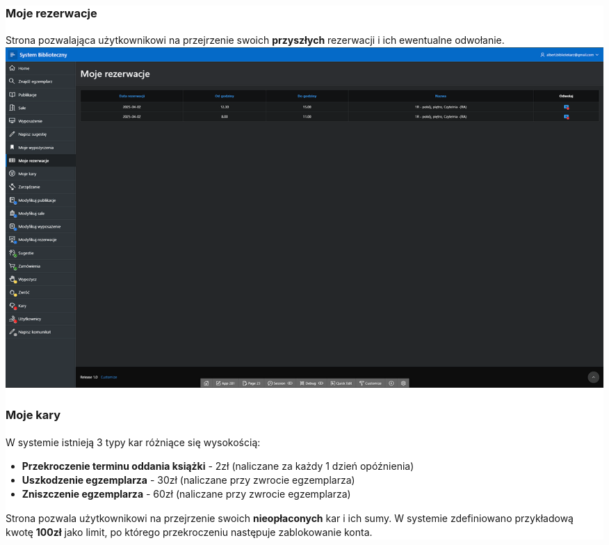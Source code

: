 ### Moje rezerwacje
Strona pozwalająca użytkownikowi na przejrzenie swoich **przyszłych** rezerwacji i ich ewentualne odwołanie.
![Moje rezerwacje](https://github.com/Dunnnan/System-Biblioteczny/blob/main/images/Moje%20rezerwacje%2012.png?raw=true)

### Moje kary
W systemie istnieją 3 typy kar różniące się wysokością:
- **Przekroczenie terminu oddania książki** - 2zł (naliczane za każdy 1 dzień opóźnienia)
- **Uszkodzenie egzemplarza** - 30zł (naliczane przy zwrocie egzemplarza)
- **Zniszczenie egzemplarza** - 60zł (naliczane przy zwrocie egzemplarza)

Strona pozwala użytkownikowi na przejrzenie swoich **nieopłaconych** kar i ich sumy. W systemie zdefiniowano przykładową kwotę **100zł** jako limit, po którego przekroczeniu następuje zablokowanie konta.